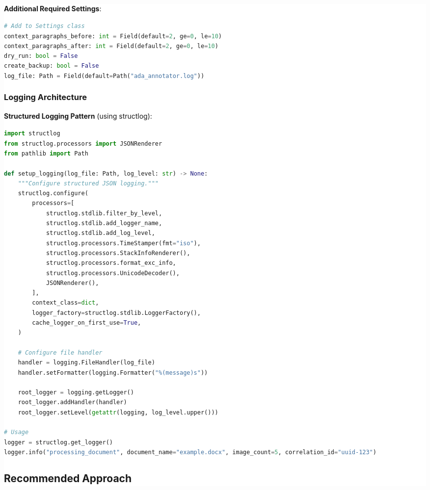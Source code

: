 **Additional Required Settings**:
```python
# Add to Settings class
context_paragraphs_before: int = Field(default=2, ge=0, le=10)
context_paragraphs_after: int = Field(default=2, ge=0, le=10)
dry_run: bool = False
create_backup: bool = False
log_file: Path = Field(default=Path("ada_annotator.log"))
```

### Logging Architecture

**Structured Logging Pattern** (using structlog):
```python
import structlog
from structlog.processors import JSONRenderer
from pathlib import Path

def setup_logging(log_file: Path, log_level: str) -> None:
    """Configure structured JSON logging."""
    structlog.configure(
        processors=[
            structlog.stdlib.filter_by_level,
            structlog.stdlib.add_logger_name,
            structlog.stdlib.add_log_level,
            structlog.processors.TimeStamper(fmt="iso"),
            structlog.processors.StackInfoRenderer(),
            structlog.processors.format_exc_info,
            structlog.processors.UnicodeDecoder(),
            JSONRenderer(),
        ],
        context_class=dict,
        logger_factory=structlog.stdlib.LoggerFactory(),
        cache_logger_on_first_use=True,
    )
    
    # Configure file handler
    handler = logging.FileHandler(log_file)
    handler.setFormatter(logging.Formatter("%(message)s"))
    
    root_logger = logging.getLogger()
    root_logger.addHandler(handler)
    root_logger.setLevel(getattr(logging, log_level.upper()))

# Usage
logger = structlog.get_logger()
logger.info("processing_document", document_name="example.docx", image_count=5, correlation_id="uuid-123")
```

## Recommended Approach
